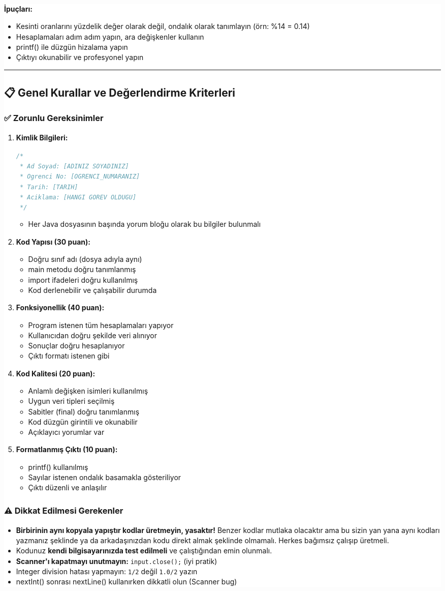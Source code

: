 **İpuçları:**
- Kesinti oranlarını yüzdelik değer olarak değil, ondalık olarak tanımlayın (örn: %14 = 0.14)
- Hesaplamaları adım adım yapın, ara değişkenler kullanın
- printf() ile düzgün hizalama yapın
- Çıktıyı okunabilir ve profesyonel yapın

---

## 📋 Genel Kurallar ve Değerlendirme Kriterleri

### ✅ Zorunlu Gereksinimler

1. **Kimlik Bilgileri:**
   ```java
   /*
    * Ad Soyad: [ADINIZ SOYADINIZ]
    * Ogrenci No: [OGRENCI_NUMARANIZ]
    * Tarih: [TARIH]
    * Aciklama: [HANGI GOREV OLDUGU]
    */
   ```
   - Her Java dosyasının başında yorum bloğu olarak bu bilgiler bulunmalı

2. **Kod Yapısı (30 puan):**
   - Doğru sınıf adı (dosya adıyla aynı)
   - main metodu doğru tanımlanmış
   - import ifadeleri doğru kullanılmış
   - Kod derlenebilir ve çalışabilir durumda

3. **Fonksiyonellik (40 puan):**
   - Program istenen tüm hesaplamaları yapıyor
   - Kullanıcıdan doğru şekilde veri alınıyor
   - Sonuçlar doğru hesaplanıyor
   - Çıktı formatı istenen gibi

4. **Kod Kalitesi (20 puan):**
   - Anlamlı değişken isimleri kullanılmış
   - Uygun veri tipleri seçilmiş
   - Sabitler (final) doğru tanımlanmış
   - Kod düzgün girintili ve okunabilir
   - Açıklayıcı yorumlar var

5. **Formatlanmış Çıktı (10 puan):**
   - printf() kullanılmış
   - Sayılar istenen ondalık basamakla gösteriliyor
   - Çıktı düzenli ve anlaşılır

### ⚠️ Dikkat Edilmesi Gerekenler

- **Birbirinin aynı kopyala yapıştır kodlar üretmeyin, yasaktır!** Benzer kodlar mutlaka olacaktır ama bu sizin yan yana aynı kodları yazmanız şeklinde ya da arkadaşınızdan kodu direkt almak şeklinde olmamalı. Herkes bağımsız çalışıp üretmeli.
- Kodunuz **kendi bilgisayarınızda test edilmeli** ve çalıştığından emin olunmalı.
- **Scanner'ı kapatmayı unutmayın:** `input.close();` (iyi pratik)
- Integer division hatası yapmayın: `1/2` değil `1.0/2` yazın
- nextInt() sonrası nextLine() kullanırken dikkatli olun (Scanner bug)
